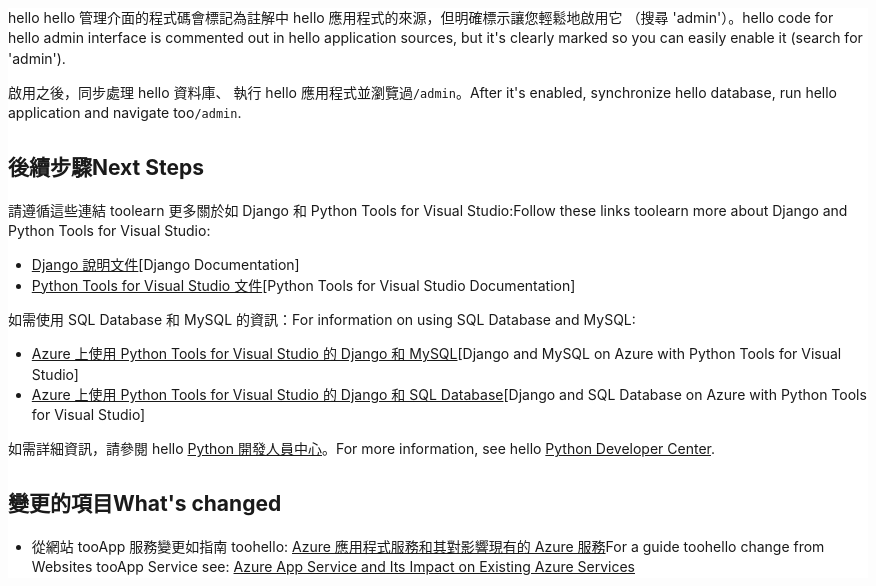 <span data-ttu-id="c77fb-317">hello hello 管理介面的程式碼會標記為註解中 hello 應用程式的來源，但明確標示讓您輕鬆地啟用它 （搜尋 'admin'）。</span><span class="sxs-lookup"><span data-stu-id="c77fb-317">hello code for hello admin interface is commented out in hello application sources, but it's clearly marked so you can easily enable it (search for 'admin').</span></span>

<span data-ttu-id="c77fb-318">啟用之後，同步處理 hello 資料庫、 執行 hello 應用程式並瀏覽過`/admin`。</span><span class="sxs-lookup"><span data-stu-id="c77fb-318">After it's enabled, synchronize hello database, run hello application and navigate too`/admin`.</span></span>

## <a name="next-steps"></a><span data-ttu-id="c77fb-319">後續步驟</span><span class="sxs-lookup"><span data-stu-id="c77fb-319">Next Steps</span></span>
<span data-ttu-id="c77fb-320">請遵循這些連結 toolearn 更多關於如 Django 和 Python Tools for Visual Studio:</span><span class="sxs-lookup"><span data-stu-id="c77fb-320">Follow these links toolearn more about Django and Python Tools for Visual Studio:</span></span>

* <span data-ttu-id="c77fb-321">[Django 說明文件]</span><span class="sxs-lookup"><span data-stu-id="c77fb-321">[Django Documentation]</span></span>
* <span data-ttu-id="c77fb-322">[Python Tools for Visual Studio 文件]</span><span class="sxs-lookup"><span data-stu-id="c77fb-322">[Python Tools for Visual Studio Documentation]</span></span>

<span data-ttu-id="c77fb-323">如需使用 SQL Database 和 MySQL 的資訊：</span><span class="sxs-lookup"><span data-stu-id="c77fb-323">For information on using SQL Database and MySQL:</span></span>

* <span data-ttu-id="c77fb-324">[Azure 上使用 Python Tools for Visual Studio 的 Django 和 MySQL]</span><span class="sxs-lookup"><span data-stu-id="c77fb-324">[Django and MySQL on Azure with Python Tools for Visual Studio]</span></span>
* <span data-ttu-id="c77fb-325">[Azure 上使用 Python Tools for Visual Studio 的 Django 和 SQL Database]</span><span class="sxs-lookup"><span data-stu-id="c77fb-325">[Django and SQL Database on Azure with Python Tools for Visual Studio]</span></span>

<span data-ttu-id="c77fb-326">如需詳細資訊，請參閱 hello [Python 開發人員中心](/develop/python/)。</span><span class="sxs-lookup"><span data-stu-id="c77fb-326">For more information, see hello [Python Developer Center](/develop/python/).</span></span>

## <a name="whats-changed"></a><span data-ttu-id="c77fb-327">變更的項目</span><span class="sxs-lookup"><span data-stu-id="c77fb-327">What's changed</span></span>
* <span data-ttu-id="c77fb-328">從網站 tooApp 服務變更如指南 toohello: [Azure 應用程式服務和其對影響現有的 Azure 服務](http://go.microsoft.com/fwlink/?LinkId=529714)</span><span class="sxs-lookup"><span data-stu-id="c77fb-328">For a guide toohello change from Websites tooApp Service see: [Azure App Service and Its Impact on Existing Azure Services](http://go.microsoft.com/fwlink/?LinkId=529714)</span></span>


[Azure 上使用 Python Tools for Visual Studio 的 Django 和 MySQL]: web-sites-python-ptvs-django-mysql.md
[Azure 上使用 Python Tools for Visual Studio 的 Django 和 SQL Database]: web-sites-python-ptvs-django-sql.md
[SQL Database]: web-sites-python-ptvs-django-sql.md
[MySQL]: web-sites-python-ptvs-django-mysql.md


[Azure SDK for Python 2.7]: http://go.microsoft.com/fwlink/?linkid=254281
[Azure SDK for Python 3.4]: http://go.microsoft.com/fwlink/?linkid=516990
[python.org]: http://www.python.org/
[Git for Windows]: http://msysgit.github.io/
[GitHub for Windows]: https://windows.github.com/
[Python Tools for Visual Studio]: http://aka.ms/ptvs
[Python Tools 2.2 for Visual Studio]: http://go.microsoft.com/fwlink/?LinkID=624025
[Visual Studio]: http://www.visualstudio.com/
[Python Tools for Visual Studio 文件]: http://aka.ms/ptvsdocs
[Django 說明文件]: https://www.djangoproject.com/

